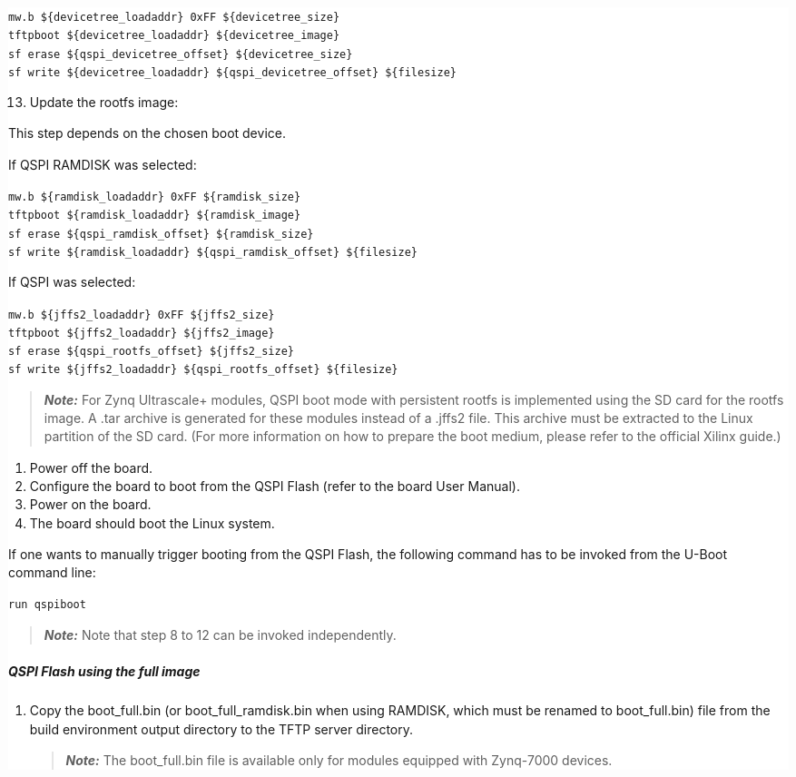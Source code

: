 ```
mw.b ${devicetree_loadaddr} 0xFF ${devicetree_size}  
tftpboot ${devicetree_loadaddr} ${devicetree_image}  
sf erase ${qspi_devicetree_offset} ${devicetree_size}  
sf write ${devicetree_loadaddr} ${qspi_devicetree_offset} ${filesize}
```

13. Update the rootfs image:

This step depends on the chosen boot device.

If QSPI RAMDISK was selected:

```
mw.b ${ramdisk_loadaddr} 0xFF ${ramdisk_size}  
tftpboot ${ramdisk_loadaddr} ${ramdisk_image}  
sf erase ${qspi_ramdisk_offset} ${ramdisk_size}  
sf write ${ramdisk_loadaddr} ${qspi_ramdisk_offset} ${filesize}
```

 If QSPI was selected:

```
mw.b ${jffs2_loadaddr} 0xFF ${jffs2_size}  
tftpboot ${jffs2_loadaddr} ${jffs2_image}  
sf erase ${qspi_rootfs_offset} ${jffs2_size}  
sf write ${jffs2_loadaddr} ${qspi_rootfs_offset} ${filesize}
```

> **_Note:_**  For Zynq Ultrascale+ modules, QSPI boot mode with persistent rootfs is implemented using the SD card for the rootfs image. A .tar archive is generated for these modules instead of a .jffs2 file. This archive must be extracted to the Linux partition of the SD card. (For more information on how to prepare the boot medium, please refer to the official Xilinx guide.)


1. Power off the board.
2. Configure the board to boot from the QSPI Flash (refer to the board User Manual).
3. Power on the board.
4. The board should boot the Linux system.

If one wants to manually trigger booting from the QSPI Flash, the following command has to be invoked from the U-Boot command line:

```
run qspiboot
```

> **_Note:_**  Note that step 8 to 12 can be invoked independently.






##### QSPI Flash using the full image

1. Copy the boot_full.bin (or boot_full_ramdisk.bin when using RAMDISK, which must be renamed to boot_full.bin) file from the build environment output directory to the TFTP server directory.

   > **_Note:_**  The boot_full.bin file is available only for modules equipped with Zynq-7000 devices.
